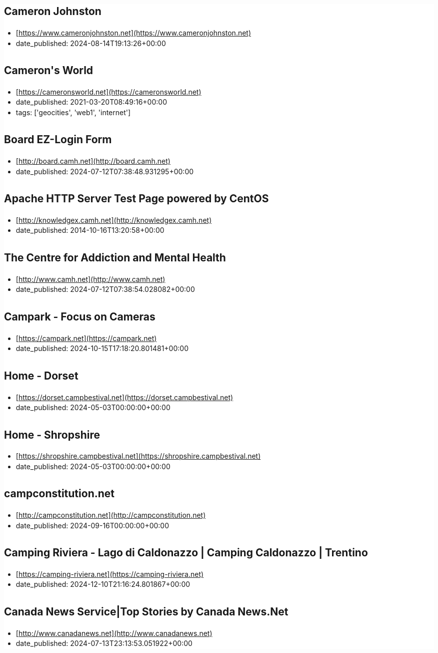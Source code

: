  ## Cameron Johnston
 - [https://www.cameronjohnston.net](https://www.cameronjohnston.net)
 - date_published: 2024-08-14T19:13:26+00:00

 ## Cameron's World
 - [https://cameronsworld.net](https://cameronsworld.net)
 - date_published: 2021-03-20T08:49:16+00:00
 - tags: ['geocities', 'web1', 'internet']

 ## Board EZ-Login Form
 - [http://board.camh.net](http://board.camh.net)
 - date_published: 2024-07-12T07:38:48.931295+00:00

 ## Apache HTTP Server Test Page powered by CentOS
 - [http://knowledgex.camh.net](http://knowledgex.camh.net)
 - date_published: 2014-10-16T13:20:58+00:00

 ## The Centre for Addiction and Mental Health
 - [http://www.camh.net](http://www.camh.net)
 - date_published: 2024-07-12T07:38:54.028082+00:00

 ## Campark - Focus on Cameras
 - [https://campark.net](https://campark.net)
 - date_published: 2024-10-15T17:18:20.801481+00:00

 ## Home - Dorset
 - [https://dorset.campbestival.net](https://dorset.campbestival.net)
 - date_published: 2024-05-03T00:00:00+00:00

 ## Home - Shropshire
 - [https://shropshire.campbestival.net](https://shropshire.campbestival.net)
 - date_published: 2024-05-03T00:00:00+00:00

 ## campconstitution.net
 - [http://campconstitution.net](http://campconstitution.net)
 - date_published: 2024-09-16T00:00:00+00:00

 ## Camping Riviera - Lago di Caldonazzo | Camping Caldonazzo | Trentino
 - [https://camping-riviera.net](https://camping-riviera.net)
 - date_published: 2024-12-10T21:16:24.801867+00:00

 ## Canada News Service|Top Stories by Canada News.Net
 - [http://www.canadanews.net](http://www.canadanews.net)
 - date_published: 2024-07-13T23:13:53.051922+00:00
